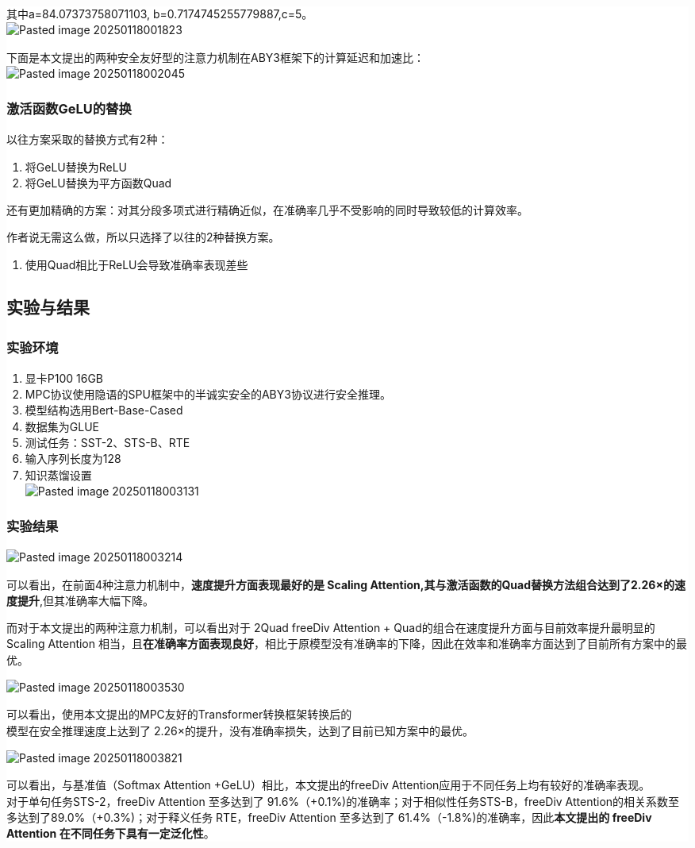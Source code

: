 其中a=84.07373758071103, b=0.7174745255779887,c=5。  
![Pasted image 20250118001823](https://img2024.cnblogs.com/blog/1928790/202501/1928790-20250119150524282-309529566.png)

下面是本文提出的两种安全友好型的注意力机制在ABY3框架下的计算延迟和加速比：  
![Pasted image 20250118002045](https://img2024.cnblogs.com/blog/1928790/202501/1928790-20250119150524413-1943947742.png)

### 激活函数GeLU的替换

以往方案采取的替换方式有2种：

1.  将GeLU替换为ReLU
2.  将GeLU替换为平方函数Quad

还有更加精确的方案：对其分段多项式进行精确近似，在准确率几乎不受影响的同时导致较低的计算效率。

作者说无需这么做，所以只选择了以往的2种替换方案。

1.  使用Quad相比于ReLU会导致准确率表现差些

实验与结果
-----

### 实验环境

1.  显卡P100 16GB
2.  MPC协议使用隐语的SPU框架中的半诚实安全的ABY3协议进行安全推理。
3.  模型结构选用Bert-Base-Cased
4.  数据集为GLUE
5.  测试任务：SST-2、STS-B、RTE
6.  输入序列长度为128
7.  知识蒸馏设置  
    ![Pasted image 20250118003131](https://img2024.cnblogs.com/blog/1928790/202501/1928790-20250119150524353-1465054511.png)

### 实验结果

![Pasted image 20250118003214](https://img2024.cnblogs.com/blog/1928790/202501/1928790-20250119150524502-1019423405.png)

可以看出，在前面4种注意力机制中，**速度提升方面表现最好的是 Scaling Attention,其与激活函数的Quad替换方法组合达到了2.26×的速度提升**,但其准确率大幅下降。

而对于本文提出的两种注意力机制，可以看出对于 2Quad freeDiv Attention + Quad的组合在速度提升方面与目前效率提升最明显的Scaling Attention 相当，且**在准确率方面表现良好**，相比于原模型没有准确率的下降，因此在效率和准确率方面达到了目前所有方案中的最优。

![Pasted image 20250118003530](https://img2024.cnblogs.com/blog/1928790/202501/1928790-20250119150524383-681863256.png)

可以看出，使用本文提出的MPC友好的Transformer转换框架转换后的  
模型在安全推理速度上达到了 2.26×的提升，没有准确率损失，达到了目前已知方案中的最优。

![Pasted image 20250118003821](https://img2024.cnblogs.com/blog/1928790/202501/1928790-20250119150524340-270218053.png)

可以看出，与基准值（Softmax Attention +GeLU）相比，本文提出的freeDiv Attention应用于不同任务上均有较好的准确率表现。  
对于单句任务STS-2，freeDiv Attention 至多达到了 91.6%（+0.1%)的准确率；对于相似性任务STS-B，freeDiv Attention的相关系数至多达到了89.0%（+0.3%)；对于释义任务 RTE，freeDiv Attention 至多达到了 61.4%（-1.8%)的准确率，因此**本文提出的 freeDiv Attention 在不同任务下具有一定泛化性**。
